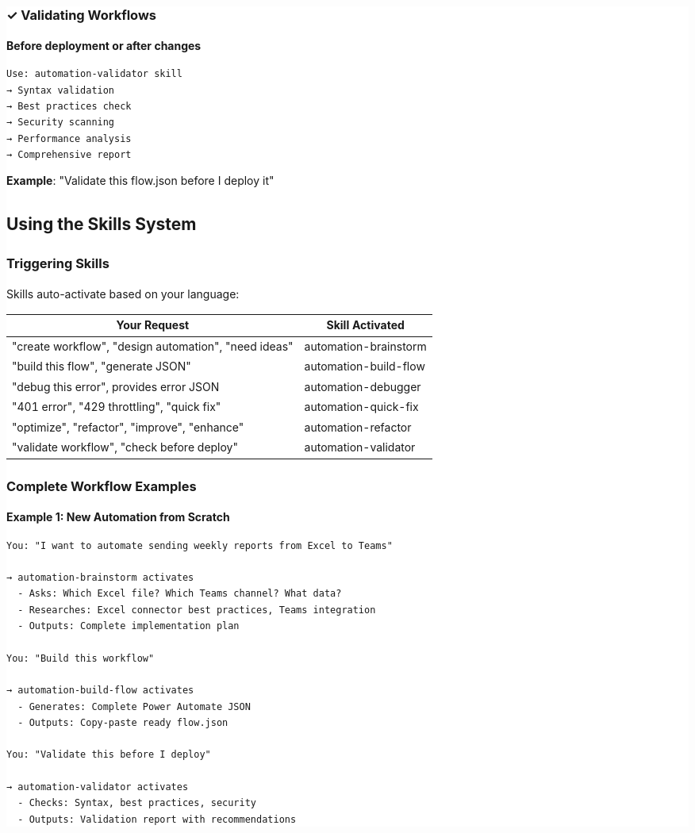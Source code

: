 ### ✓ Validating Workflows

**Before deployment or after changes**
```
Use: automation-validator skill
→ Syntax validation
→ Best practices check
→ Security scanning
→ Performance analysis
→ Comprehensive report
```

**Example**: "Validate this flow.json before I deploy it"

## Using the Skills System

### Triggering Skills

Skills auto-activate based on your language:

| Your Request | Skill Activated |
|--------------|----------------|
| "create workflow", "design automation", "need ideas" | automation-brainstorm |
| "build this flow", "generate JSON" | automation-build-flow |
| "debug this error", provides error JSON | automation-debugger |
| "401 error", "429 throttling", "quick fix" | automation-quick-fix |
| "optimize", "refactor", "improve", "enhance" | automation-refactor |
| "validate workflow", "check before deploy" | automation-validator |

### Complete Workflow Examples

**Example 1: New Automation from Scratch**
```
You: "I want to automate sending weekly reports from Excel to Teams"

→ automation-brainstorm activates
  - Asks: Which Excel file? Which Teams channel? What data?
  - Researches: Excel connector best practices, Teams integration
  - Outputs: Complete implementation plan

You: "Build this workflow"

→ automation-build-flow activates
  - Generates: Complete Power Automate JSON
  - Outputs: Copy-paste ready flow.json

You: "Validate this before I deploy"

→ automation-validator activates
  - Checks: Syntax, best practices, security
  - Outputs: Validation report with recommendations
```
